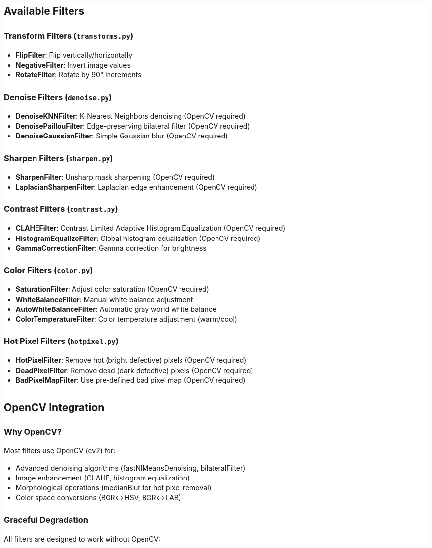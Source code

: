 ## Available Filters

### Transform Filters (`transforms.py`)

- **FlipFilter**: Flip vertically/horizontally
- **NegativeFilter**: Invert image values
- **RotateFilter**: Rotate by 90° increments

### Denoise Filters (`denoise.py`)

- **DenoiseKNNFilter**: K-Nearest Neighbors denoising (OpenCV required)
- **DenoisePaillouFilter**: Edge-preserving bilateral filter (OpenCV required)
- **DenoiseGaussianFilter**: Simple Gaussian blur (OpenCV required)

### Sharpen Filters (`sharpen.py`)

- **SharpenFilter**: Unsharp mask sharpening (OpenCV required)
- **LaplacianSharpenFilter**: Laplacian edge enhancement (OpenCV required)

### Contrast Filters (`contrast.py`)

- **CLAHEFilter**: Contrast Limited Adaptive Histogram Equalization (OpenCV required)
- **HistogramEqualizeFilter**: Global histogram equalization (OpenCV required)
- **GammaCorrectionFilter**: Gamma correction for brightness

### Color Filters (`color.py`)

- **SaturationFilter**: Adjust color saturation (OpenCV required)
- **WhiteBalanceFilter**: Manual white balance adjustment
- **AutoWhiteBalanceFilter**: Automatic gray world white balance
- **ColorTemperatureFilter**: Color temperature adjustment (warm/cool)

### Hot Pixel Filters (`hotpixel.py`)

- **HotPixelFilter**: Remove hot (bright defective) pixels (OpenCV required)
- **DeadPixelFilter**: Remove dead (dark defective) pixels (OpenCV required)
- **BadPixelMapFilter**: Use pre-defined bad pixel map (OpenCV required)

## OpenCV Integration

### Why OpenCV?

Most filters use OpenCV (cv2) for:
- Advanced denoising algorithms (fastNlMeansDenoising, bilateralFilter)
- Image enhancement (CLAHE, histogram equalization)
- Morphological operations (medianBlur for hot pixel removal)
- Color space conversions (BGR↔HSV, BGR↔LAB)

### Graceful Degradation

All filters are designed to work without OpenCV:
